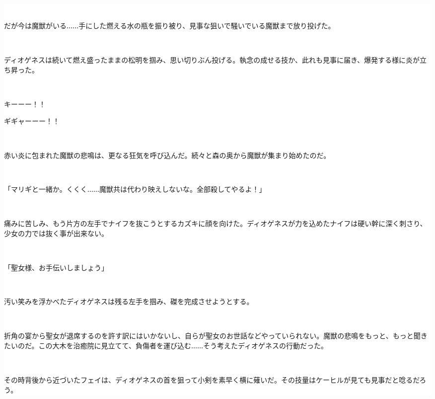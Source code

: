   <br/>
 </p>
 <p id="L124">
  だが今は魔獣がいる……手にした燃える水の瓶を振り被り、見事な狙いで騒いでいる魔獣まで放り投げた。
 </p>
 <p id="L125">
  <br/>
 </p>
 <p id="L126">
  ディオゲネスは続いて燃え盛ったままの松明を掴み、思い切りぶん投げる。執念の成せる技か、此れも見事に届き、爆発する様に炎が立ち昇った。
 </p>
 <p id="L127">
  <br/>
 </p>
 <p id="L128">
  キーーー！！
 </p>
 <p id="L129">
  ギギャーーー！！
 </p>
 <p id="L130">
  <br/>
 </p>
 <p id="L131">
  赤い炎に包まれた魔獣の悲鳴は、更なる狂気を呼び込んだ。続々と森の奥から魔獣が集まり始めたのだ。
 </p>
 <p id="L132">
  <br/>
 </p>
 <p id="L133">
  「マリギと一緒か。くくく……魔獣共は代わり映えしないな。全部殺してやるよ！」
 </p>
 <p id="L134">
  <br/>
 </p>
 <p id="L135">
  痛みに苦しみ、もう片方の左手でナイフを抜こうとするカズキに顔を向けた。ディオゲネスが力を込めたナイフは硬い幹に深く刺さり、少女の力では抜く事が出来ない。
 </p>
 <p id="L136">
  <br/>
 </p>
 <p id="L137">
  「聖女様、お手伝いしましょう」
 </p>
 <p id="L138">
  <br/>
 </p>
 <p id="L139">
  汚い笑みを浮かべたディオゲネスは残る左手を掴み、磔を完成させようとする。
 </p>
 <p id="L140">
  <br/>
 </p>
 <p id="L141">
  折角の宴から聖女が退席するのを許す訳にはいかないし、自らが聖女のお世話などやっていられない。魔獣の悲鳴をもっと、もっと聞きたいのだ。この大木を治癒院に見立てて、負傷者を運び込む……そう考えたディオゲネスの行動だった。
 </p>
 <p id="L142">
  <br/>
 </p>
 <p id="L143">
  その時背後から近づいたフェイは、ディオゲネスの首を狙って小剣を素早く横に薙いだ。その技量はケーヒルが見ても見事だと唸るだろう。
 </p>
 <p id="L144">